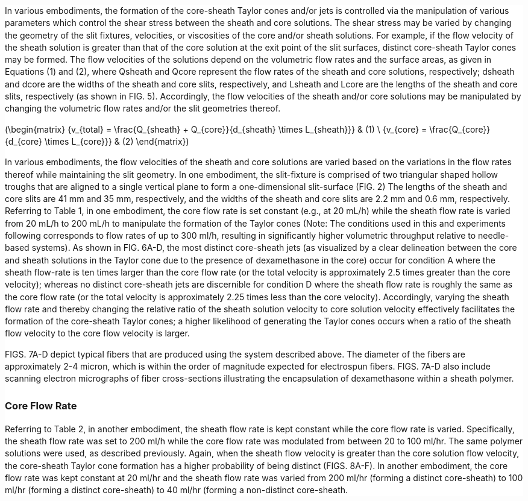 In various embodiments, the formation of the core-sheath Taylor cones and/or jets is controlled via the manipulation of various parameters which control the shear stress between the sheath and core solutions. The shear stress may be varied by changing the geometry of the slit fixtures, velocities, or viscosities of the core and/or sheath solutions. For example, if the flow velocity of the sheath solution is greater than that of the core solution at the exit point of the slit surfaces, distinct core-sheath Taylor cones may be formed. The flow velocities of the solutions depend on the volumetric flow rates and the surface areas, as given in Equations (1) and (2), where Qsheath and Qcore represent the flow rates of the sheath and core solutions, respectively; dsheath and dcore are the widths of the sheath and core slits, respectively, and Lsheath and Lcore are the lengths of the sheath and core slits, respectively (as shown in FIG. 5). Accordingly, the flow velocities of the sheath and/or core solutions may be manipulated by changing the volumetric flow rates and/or the slit geometries thereof.

\(\begin{matrix}
{v_{total} = \frac{Q_{sheath} + Q_{core}}{d_{sheath} \times L_{sheath}}} & (1) \\
{v_{core} = \frac{Q_{core}}{d_{core} \times L_{core}}} & (2)
\end{matrix}\)

In various embodiments, the flow velocities of the sheath and core solutions are varied based on the variations in the flow rates thereof while maintaining the slit geometry. In one embodiment, the slit-fixture is comprised of two triangular shaped hollow troughs that are aligned to a single vertical plane to form a one-dimensional slit-surface (FIG. 2) The lengths of the sheath and core slits are 41 mm and 35 mm, respectively, and the widths of the sheath and core slits are 2.2 mm and 0.6 mm, respectively. Referring to Table 1, in one embodiment, the core flow rate is set constant (e.g., at 20 mL/h) while the sheath flow rate is varied from 20 mL/h to 200 mL/h to manipulate the formation of the Taylor cones (Note: The conditions used in this and experiments following corresponds to flow rates of up to 300 ml/h, resulting in significantly higher volumetric throughput relative to needle-based systems). As shown in FIG. 6A-D, the most distinct core-sheath jets (as visualized by a clear delineation between the core and sheath solutions in the Taylor cone due to the presence of dexamethasone in the core) occur for condition A where the sheath flow-rate is ten times larger than the core flow rate (or the total velocity is approximately 2.5 times greater than the core velocity); whereas no distinct core-sheath jets are discernible for condition D where the sheath flow rate is roughly the same as the core flow rate (or the total velocity is approximately 2.25 times less than the core velocity). Accordingly, varying the sheath flow rate and thereby changing the relative ratio of the sheath solution velocity to core solution velocity effectively facilitates the formation of the core-sheath Taylor cones; a higher likelihood of generating the Taylor cones occurs when a ratio of the sheath flow velocity to the core flow velocity is larger.

FIGS. 7A-D depict typical fibers that are produced using the system described above. The diameter of the fibers are approximately 2-4 micron, which is within the order of magnitude expected for electrospun fibers. FIGS. 7A-D also include scanning electron micrographs of fiber cross-sections illustrating the encapsulation of dexamethasone within a sheath polymer.

### Core Flow Rate

Referring to Table 2, in another embodiment, the sheath flow rate is kept constant while the core flow rate is varied. Specifically, the sheath flow rate was set to 200 ml/h while the core flow rate was modulated from between 20 to 100 ml/hr. The same polymer solutions were used, as described previously. Again, when the sheath flow velocity is greater than the core solution flow velocity, the core-sheath Taylor cone formation has a higher probability of being distinct (FIGS. 8A-F). In another embodiment, the core flow rate was kept constant at 20 ml/hr and the sheath flow rate was varied from 200 ml/hr (forming a distinct core-sheath) to 100 ml/hr (forming a distinct core-sheath) to 40 ml/hr (forming a non-distinct core-sheath.
